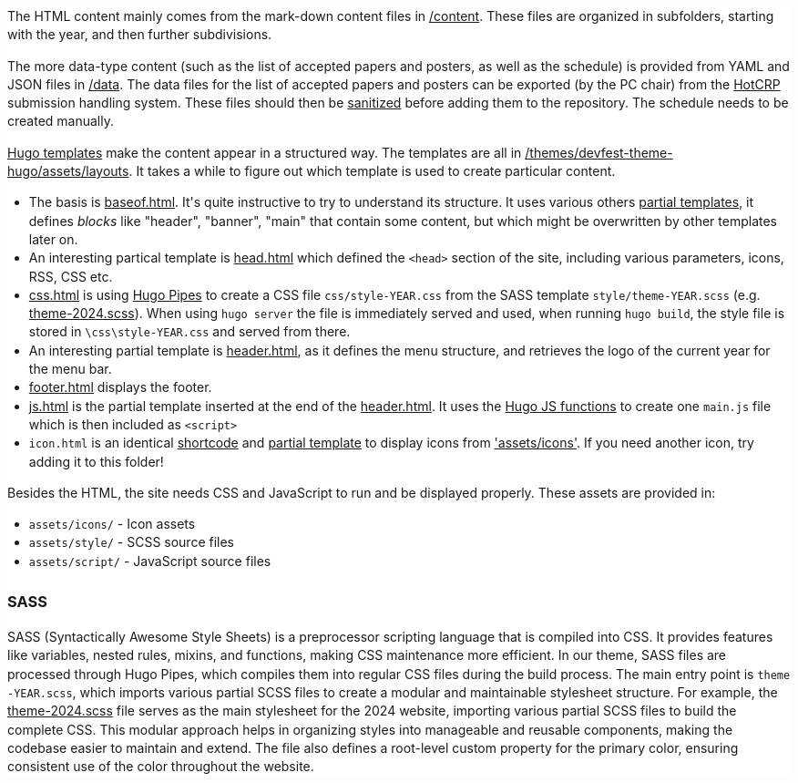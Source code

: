 The HTML content mainly comes from the mark-down content files in [/content](/content). These files are organized in subfolders, starting with the year, and then further subdivisions.

The more data-type content (such as the list of accepted papers and posters, as well as the schedule) is provided from YAML and JSON files in [/data](/data). The data files for the list of accepted papers and posters can be exported (by the PC chair) from the [HotCRP](https://hotcrp.com/) submission handling system. These files should then be [sanitized](https://github.com/QCrypt/qcrypt-website/tree/main?tab=readme-ov-file#accepted-papers-and-posters-are-known) before adding them to the repository. The schedule needs to be created manually.

[Hugo templates](https://gohugo.io/templates/introduction/) make the content appear in a structured way. The templates are all in [/themes/devfest-theme-hugo/assets/layouts](/themes/devfest-theme-hugo/layouts). It takes a while to figure out which template is used to create particular content.

-   The basis is [baseof.html](/themes/devfest-theme-hugo/layouts/_default/baseof.html). It's quite instructive to try to understand its structure. It uses various others [partial templates](/themes/devfest-theme-hugo/layouts/partials), it defines _blocks_ like "header", "banner", "main" that contain some content, but which might be overwritten by other templates later on.
-   An interesting partical template is [head.html](/themes/devfest-theme-hugo/layouts/partial/head.html) which defined the `<head>` section of the site, including various parameters, icons, RSS, CSS etc.
-   [css.html](/themes/devfest-theme-hugo/layouts/partials/css.html) is using [Hugo Pipes](https://gohugo.io/hugo-pipes/introduction/) to create a CSS file `css/style-YEAR.css` from the SASS template `style/theme-YEAR.scss` (e.g. [theme-2024.scss](/themes/devfest-theme-hugo/assets/style/theme-2024.scss)). When using `hugo server` the file is immediately served and used, when running `hugo build`, the style file is stored in `\css\style-YEAR.css` and served from there.
-   An interesting partial template is [header.html](/themes/devfest-theme-hugo/layouts/partial/header.html), as it defines the menu structure, and retrieves the logo of the current year for the menu bar.
-   [footer.html](/themes/devfest-theme-hugo/layouts/partials/footer.html) displays the footer.
-   [js.html](/themes/devfest-theme-hugo/layouts/partials/js.html) is the partial template inserted at the end of the [header.html](/themes/devfest-theme-hugo/layouts/partial/header.html). It uses the [Hugo JS functions](https://gohugo.io/functions/js/) to create one `main.js` file which is then included as `<script>`
-   `icon.html` is an identical [shortcode](/themes/devfest-theme-hugo/layouts/shortcodes/icon.html) and [partial template](/themes/devfest-theme-hugo/layouts/partials/icon.html) to display icons from ['assets/icons'](/themes/devfest-theme-hugo/assets/icons). If you need another icon, try adding it to this folder!

Besides the HTML, the site needs CSS and JavaScript to run and be displayed properly. These assets are provided in:

-   `assets/icons/` - Icon assets
-   `assets/style/` - SCSS source files
-   `assets/script/` - JavaScript source files

### SASS

SASS (Syntactically Awesome Style Sheets) is a preprocessor scripting language that is compiled into CSS. It provides features like variables, nested rules, mixins, and functions, making CSS maintenance more efficient. In our theme, SASS files are processed through Hugo Pipes, which compiles them into regular CSS files during the build process. The main entry point is `theme-YEAR.scss`, which imports various partial SCSS files to create a modular and maintainable stylesheet structure.
For example, the [theme-2024.scss](/themes/devfest-theme-hugo/assets/style/theme-2024.scss) file serves as the main stylesheet for the 2024 website, importing various partial SCSS files to build the complete CSS. This modular approach helps in organizing styles into manageable and reusable components, making the codebase easier to maintain and extend. The file also defines a root-level custom property for the primary color, ensuring consistent use of the color throughout the website.
